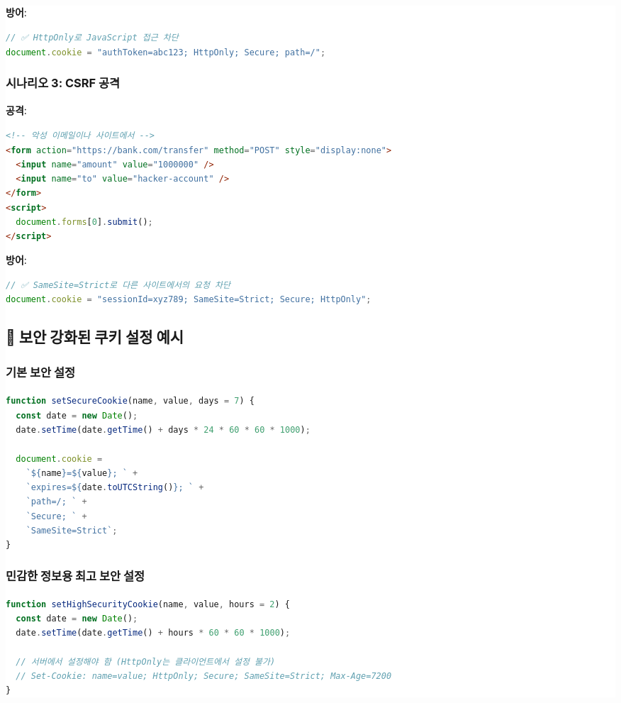 **방어**:

```javascript
// ✅ HttpOnly로 JavaScript 접근 차단
document.cookie = "authToken=abc123; HttpOnly; Secure; path=/";
```

### **시나리오 3: CSRF 공격**

**공격**:

```html
<!-- 악성 이메일이나 사이트에서 -->
<form action="https://bank.com/transfer" method="POST" style="display:none">
  <input name="amount" value="1000000" />
  <input name="to" value="hacker-account" />
</form>
<script>
  document.forms[0].submit();
</script>
```

**방어**:

```javascript
// ✅ SameSite=Strict로 다른 사이트에서의 요청 차단
document.cookie = "sessionId=xyz789; SameSite=Strict; Secure; HttpOnly";
```

## 🔧 보안 강화된 쿠키 설정 예시

### **기본 보안 설정**

```javascript
function setSecureCookie(name, value, days = 7) {
  const date = new Date();
  date.setTime(date.getTime() + days * 24 * 60 * 60 * 1000);

  document.cookie =
    `${name}=${value}; ` +
    `expires=${date.toUTCString()}; ` +
    `path=/; ` +
    `Secure; ` +
    `SameSite=Strict`;
}
```

### **민감한 정보용 최고 보안 설정**

```javascript
function setHighSecurityCookie(name, value, hours = 2) {
  const date = new Date();
  date.setTime(date.getTime() + hours * 60 * 60 * 1000);

  // 서버에서 설정해야 함 (HttpOnly는 클라이언트에서 설정 불가)
  // Set-Cookie: name=value; HttpOnly; Secure; SameSite=Strict; Max-Age=7200
}
```
